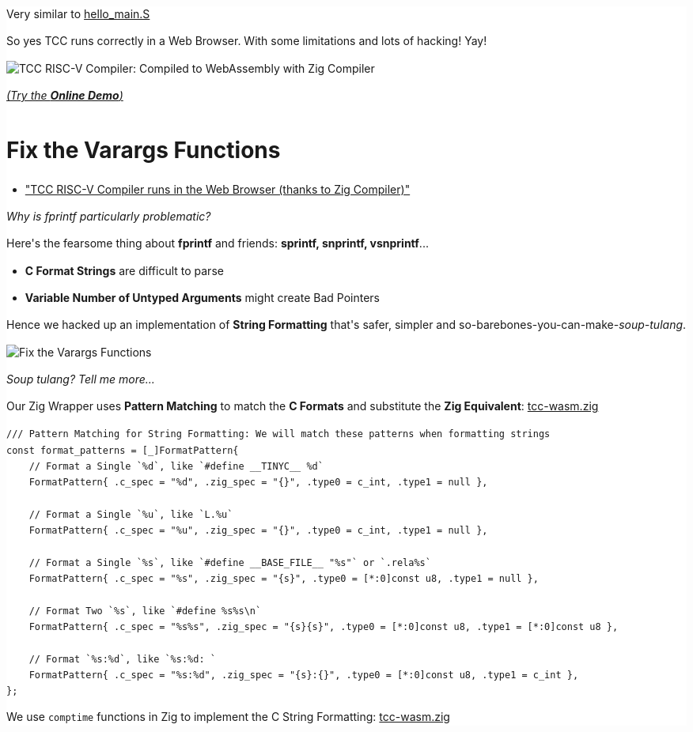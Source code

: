 Very similar to [hello_main.S](https://gist.github.com/lupyuen/46ffc9481c79e36274c0980f9d58f806)

So yes TCC runs correctly in a Web Browser. With some limitations and lots of hacking! Yay!

![TCC RISC-V Compiler: Compiled to WebAssembly with Zig Compiler](https://lupyuen.github.io/images/tcc-web.png)

[_(Try the __Online Demo__)_](https://lupyuen.github.io/tcc-riscv32-wasm/)

# Fix the Varargs Functions

- ["TCC RISC-V Compiler runs in the Web Browser (thanks to Zig Compiler)"](https://lupyuen.github.io/articles/tcc)

_Why is fprintf particularly problematic?_

Here's the fearsome thing about __fprintf__ and friends: __sprintf, snprintf, vsnprintf__...

- __C Format Strings__ are difficult to parse

- __Variable Number of Untyped Arguments__ might create Bad Pointers

Hence we hacked up an implementation of __String Formatting__ that's safer, simpler and so-barebones-you-can-make-_soup-tulang_.

![Fix the Varargs Functions](https://lupyuen.github.io/images/tcc-format.jpg)

_Soup tulang? Tell me more..._

Our Zig Wrapper uses __Pattern Matching__ to match the __C Formats__ and substitute the __Zig Equivalent__: [tcc-wasm.zig](https://github.com/lupyuen/tcc-riscv32-wasm/blob/main/zig/tcc-wasm.zig#L191-L209)

```zig
/// Pattern Matching for String Formatting: We will match these patterns when formatting strings
const format_patterns = [_]FormatPattern{
    // Format a Single `%d`, like `#define __TINYC__ %d`
    FormatPattern{ .c_spec = "%d", .zig_spec = "{}", .type0 = c_int, .type1 = null },

    // Format a Single `%u`, like `L.%u`
    FormatPattern{ .c_spec = "%u", .zig_spec = "{}", .type0 = c_int, .type1 = null },

    // Format a Single `%s`, like `#define __BASE_FILE__ "%s"` or `.rela%s`
    FormatPattern{ .c_spec = "%s", .zig_spec = "{s}", .type0 = [*:0]const u8, .type1 = null },

    // Format Two `%s`, like `#define %s%s\n`
    FormatPattern{ .c_spec = "%s%s", .zig_spec = "{s}{s}", .type0 = [*:0]const u8, .type1 = [*:0]const u8 },

    // Format `%s:%d`, like `%s:%d: `
    FormatPattern{ .c_spec = "%s:%d", .zig_spec = "{s}:{}", .type0 = [*:0]const u8, .type1 = c_int },
};
```

We use `comptime` functions in Zig to implement the C String Formatting: [tcc-wasm.zig](https://github.com/lupyuen/tcc-riscv32-wasm/blob/main/zig/tcc-wasm.zig#L276-L326)
